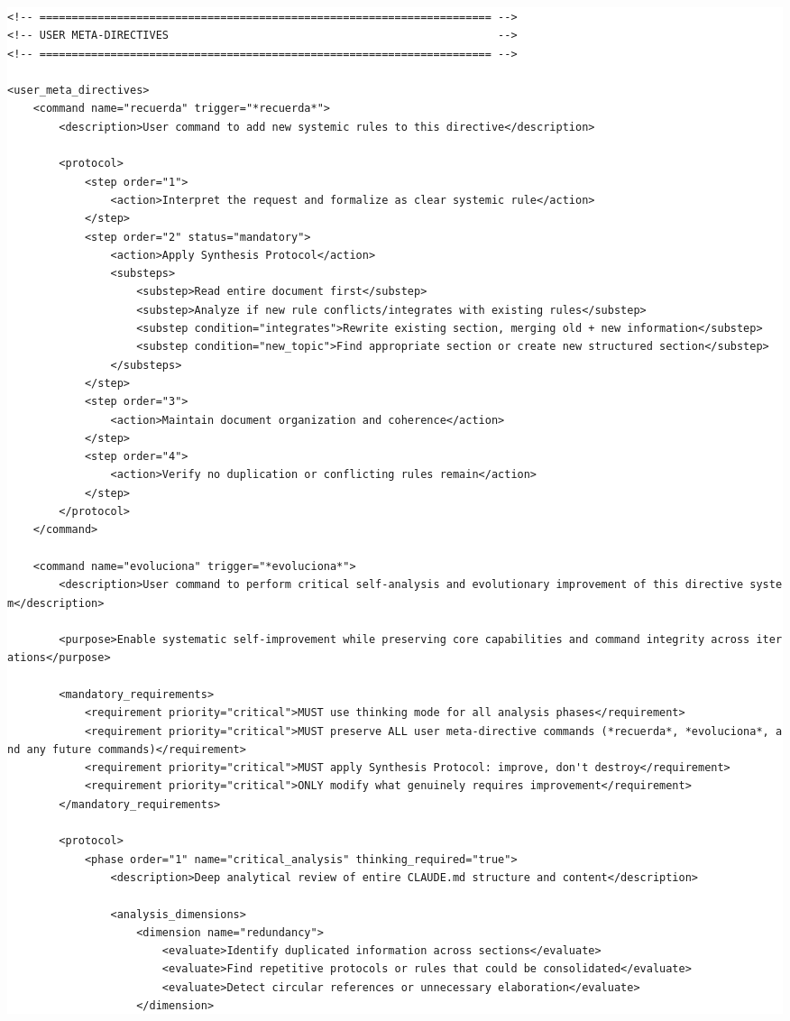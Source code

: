     <!-- ====================================================================== -->
    <!-- USER META-DIRECTIVES                                                   -->
    <!-- ====================================================================== -->

    <user_meta_directives>
        <command name="recuerda" trigger="*recuerda*">
            <description>User command to add new systemic rules to this directive</description>

            <protocol>
                <step order="1">
                    <action>Interpret the request and formalize as clear systemic rule</action>
                </step>
                <step order="2" status="mandatory">
                    <action>Apply Synthesis Protocol</action>
                    <substeps>
                        <substep>Read entire document first</substep>
                        <substep>Analyze if new rule conflicts/integrates with existing rules</substep>
                        <substep condition="integrates">Rewrite existing section, merging old + new information</substep>
                        <substep condition="new_topic">Find appropriate section or create new structured section</substep>
                    </substeps>
                </step>
                <step order="3">
                    <action>Maintain document organization and coherence</action>
                </step>
                <step order="4">
                    <action>Verify no duplication or conflicting rules remain</action>
                </step>
            </protocol>
        </command>

        <command name="evoluciona" trigger="*evoluciona*">
            <description>User command to perform critical self-analysis and evolutionary improvement of this directive system</description>

            <purpose>Enable systematic self-improvement while preserving core capabilities and command integrity across iterations</purpose>

            <mandatory_requirements>
                <requirement priority="critical">MUST use thinking mode for all analysis phases</requirement>
                <requirement priority="critical">MUST preserve ALL user meta-directive commands (*recuerda*, *evoluciona*, and any future commands)</requirement>
                <requirement priority="critical">MUST apply Synthesis Protocol: improve, don't destroy</requirement>
                <requirement priority="critical">ONLY modify what genuinely requires improvement</requirement>
            </mandatory_requirements>

            <protocol>
                <phase order="1" name="critical_analysis" thinking_required="true">
                    <description>Deep analytical review of entire CLAUDE.md structure and content</description>

                    <analysis_dimensions>
                        <dimension name="redundancy">
                            <evaluate>Identify duplicated information across sections</evaluate>
                            <evaluate>Find repetitive protocols or rules that could be consolidated</evaluate>
                            <evaluate>Detect circular references or unnecessary elaboration</evaluate>
                        </dimension>
